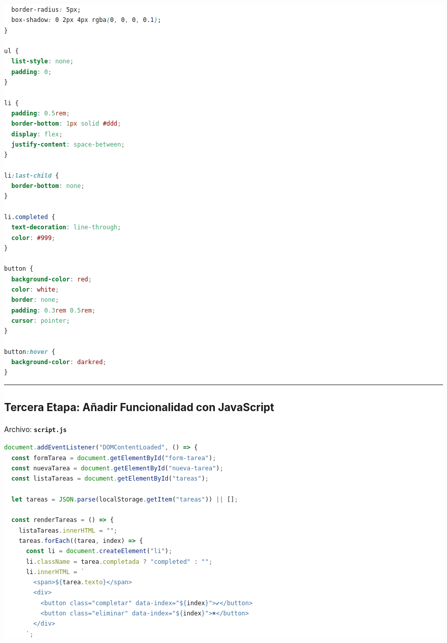 ```css
  border-radius: 5px;
  box-shadow: 0 2px 4px rgba(0, 0, 0, 0.1);
}

ul {
  list-style: none;
  padding: 0;
}

li {
  padding: 0.5rem;
  border-bottom: 1px solid #ddd;
  display: flex;
  justify-content: space-between;
}

li:last-child {
  border-bottom: none;
}

li.completed {
  text-decoration: line-through;
  color: #999;
}

button {
  background-color: red;
  color: white;
  border: none;
  padding: 0.3rem 0.5rem;
  cursor: pointer;
}

button:hover {
  background-color: darkred;
}
```

---

## **Tercera Etapa: Añadir Funcionalidad con JavaScript**

Archivo: **`script.js`**

```javascript
document.addEventListener("DOMContentLoaded", () => {
  const formTarea = document.getElementById("form-tarea");
  const nuevaTarea = document.getElementById("nueva-tarea");
  const listaTareas = document.getElementById("tareas");

  let tareas = JSON.parse(localStorage.getItem("tareas")) || [];

  const renderTareas = () => {
    listaTareas.innerHTML = "";
    tareas.forEach((tarea, index) => {
      const li = document.createElement("li");
      li.className = tarea.completada ? "completed" : "";
      li.innerHTML = `
        <span>${tarea.texto}</span>
        <div>
          <button class="completar" data-index="${index}">✔</button>
          <button class="eliminar" data-index="${index}">✖</button>
        </div>
      `;
```